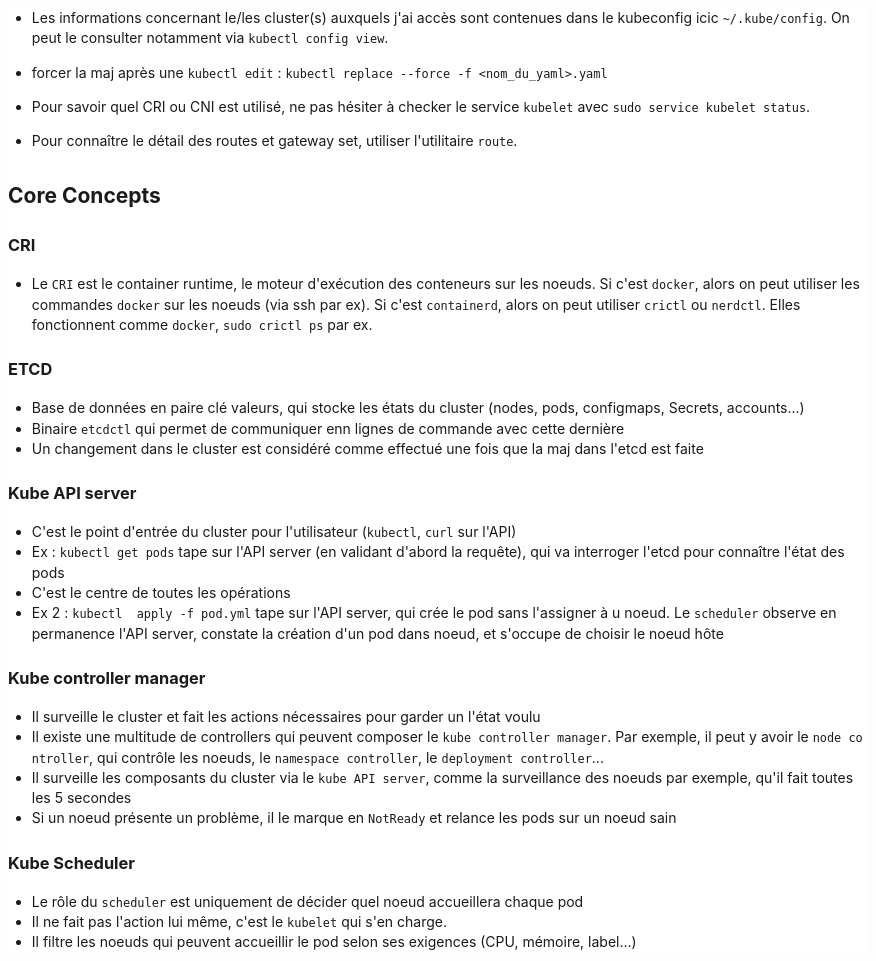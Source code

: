 - Les informations concernant le/les cluster(s) auxquels j'ai accès sont contenues dans le kubeconfig icic `~/.kube/config`. On peut le consulter notamment via `kubectl config view`.

- forcer la maj après une `kubectl edit` : `kubectl replace --force -f <nom_du_yaml>.yaml`

- Pour savoir quel CRI ou CNI est utilisé, ne pas hésiter à checker le service `kubelet` avec `sudo service kubelet status`. 

- Pour connaître le détail des routes et gateway set, utiliser l'utilitaire `route`.

## Core Concepts

### CRI 

- Le `CRI` est le container runtime, le moteur d'exécution des conteneurs sur les noeuds. Si c'est `docker`, alors on peut utiliser les commandes `docker` sur les noeuds (via ssh par ex). Si c'est `containerd`, alors on peut utiliser `crictl` ou `nerdctl`. Elles fonctionnent comme `docker`, `sudo crictl ps` par ex.

### ETCD

- Base de données en paire clé valeurs, qui stocke les états du cluster (nodes, pods, configmaps, Secrets, accounts...)
- Binaire `etcdctl` qui permet de communiquer enn lignes de commande avec cette dernière
- Un changement dans le cluster est considéré comme effectué une fois que la maj dans l'etcd est faite 

### Kube API server

- C'est le point d'entrée du cluster pour l'utilisateur (`kubectl`, `curl` sur l'API)
- Ex : `kubectl get pods` tape sur l'API server (en validant d'abord la requête), qui va interroger l'etcd pour connaître l'état des pods
- C'est le centre de toutes les opérations
- Ex 2 : `kubectl  apply -f pod.yml` tape sur l'API server, qui crée le pod sans l'assigner à u noeud. Le `scheduler` observe en permanence l'API server, constate la création d'un pod dans noeud, et s'occupe de choisir le noeud hôte

### Kube controller manager

- Il surveille le cluster et fait les actions nécessaires pour garder un l'état voulu
- Il existe une multitude de controllers qui peuvent composer le `kube controller manager`. Par exemple, il peut y avoir le `node controller`, qui contrôle les noeuds, le `namespace controller`, le `deployment controller`...
- Il surveille les composants du cluster via le `kube API server`, comme la surveillance des noeuds par exemple, qu'il fait toutes les 5 secondes
- Si un noeud présente un problème, il le marque en `NotReady` et relance les pods sur un noeud sain

### Kube Scheduler

- Le rôle du `scheduler` est uniquement de décider quel noeud accueillera chaque pod
- Il ne fait pas l'action lui même, c'est le `kubelet` qui s'en charge. 
- Il filtre les noeuds qui peuvent accueillir le pod selon ses exigences (CPU, mémoire, label...)
